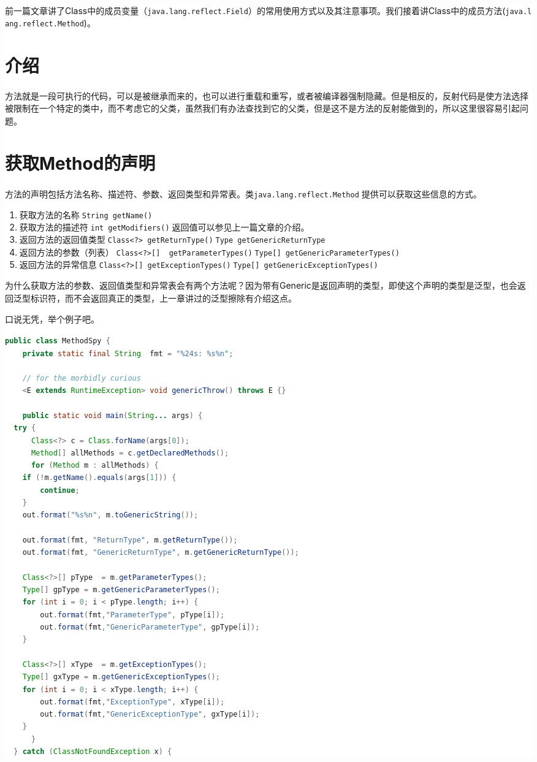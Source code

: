 前一篇文章讲了Class中的成员变量（`java.lang.reflect.Field`）的常用使用方式以及其注意事项。我们接着讲Class中的成员方法(`java.lang.reflect.Method`)。

# 介绍

方法就是一段可执行的代码，可以是被继承而来的，也可以进行重载和重写，或者被编译器强制隐藏。但是相反的，反射代码是使方法选择被限制在一个特定的类中，而不考虑它的父类，虽然我们有办法查找到它的父类，但是这不是方法的反射能做到的，所以这里很容易引起问题。

# 获取Method的声明

方法的声明包括方法名称、描述符、参数、返回类型和异常表。类`java.lang.reflect.Method` 提供可以获取这些信息的方式。
1. 获取方法的名称
`String getName()`
2. 获取方法的描述符
`int getModifiers()` 返回值可以参见上一篇文章的介绍。
3. 返回方法的返回值类型
`Class<?> getReturnType()`
`Type getGenericReturnType`
4. 返回方法的参数（列表）
`Class<?>[]  getParameterTypes()`
`Type[] getGenericParameterTypes()`
5. 返回方法的异常信息
`Class<?>[] getExceptionTypes()`
`Type[] getGenericExceptionTypes()`

为什么获取方法的参数、返回值类型和异常表会有两个方法呢？因为带有Generic是返回声明的类型，即使这个声明的类型是泛型，也会返回泛型标识符，而不会返回真正的类型，上一章讲过的泛型擦除有介绍这点。

口说无凭，举个例子吧。
```java
public class MethodSpy {
    private static final String  fmt = "%24s: %s%n";

    // for the morbidly curious
    <E extends RuntimeException> void genericThrow() throws E {}

    public static void main(String... args) {
  try {
      Class<?> c = Class.forName(args[0]);
      Method[] allMethods = c.getDeclaredMethods();
      for (Method m : allMethods) {
    if (!m.getName().equals(args[1])) {
        continue;
    }
    out.format("%s%n", m.toGenericString());

    out.format(fmt, "ReturnType", m.getReturnType());
    out.format(fmt, "GenericReturnType", m.getGenericReturnType());

    Class<?>[] pType  = m.getParameterTypes();
    Type[] gpType = m.getGenericParameterTypes();
    for (int i = 0; i < pType.length; i++) {
        out.format(fmt,"ParameterType", pType[i]);
        out.format(fmt,"GenericParameterType", gpType[i]);
    }

    Class<?>[] xType  = m.getExceptionTypes();
    Type[] gxType = m.getGenericExceptionTypes();
    for (int i = 0; i < xType.length; i++) {
        out.format(fmt,"ExceptionType", xType[i]);
        out.format(fmt,"GenericExceptionType", gxType[i]);
    }
      }
  } catch (ClassNotFoundException x) {
```